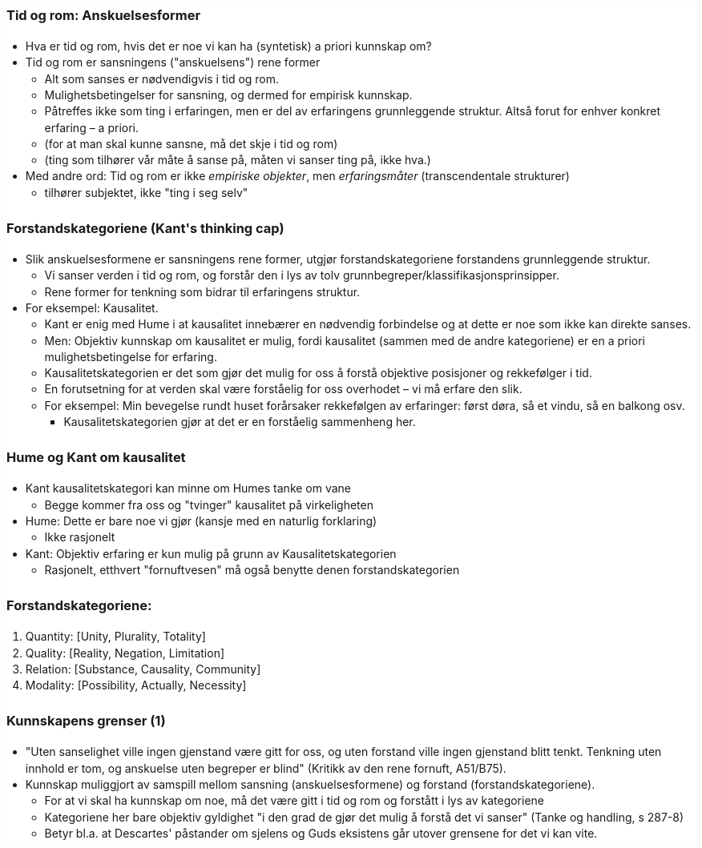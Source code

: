 ### Tid og rom: Anskuelsesformer
- Hva er tid og rom, hvis det er noe vi kan ha (syntetisk) a priori kunnskap om?
- Tid og rom er sansningens ("anskuelsens") rene former
  - Alt som sanses er nødvendigvis i tid og rom.
  - Mulighetsbetingelser for sansning, og dermed for empirisk kunnskap.
  - Påtreffes ikke som ting i erfaringen, men er del av erfaringens grunnleggende struktur. Altså forut for enhver konkret erfaring – a priori.
  - (for at man skal kunne sansne, må det skje i tid og rom)
  - (ting som tilhører vår måte å sanse på, måten vi sanser ting på, ikke hva.)
- Med andre ord: Tid og rom er ikke *empiriske objekter*, men *erfaringsmåter* (transcendentale strukturer)
  - tilhører subjektet, ikke "ting i seg selv"

### Forstandskategoriene (Kant's thinking cap)
- Slik anskuelsesformene er sansningens rene former, utgjør
forstandskategoriene forstandens grunnleggende struktur.
  - Vi sanser verden i tid og rom, og forstår den i lys av tolv grunnbegreper/klassifikasjonsprinsipper.
  - Rene former for tenkning som bidrar til erfaringens struktur.
- For eksempel: Kausalitet.
  - Kant er enig med Hume i at kausalitet innebærer en nødvendig forbindelse og at dette er noe som ikke kan direkte sanses.
  - Men: Objektiv kunnskap om kausalitet er mulig, fordi kausalitet (sammen med de andre kategoriene) er en a priori mulighetsbetingelse for erfaring.
  - Kausalitetskategorien er det som gjør det mulig for oss å forstå objektive posisjoner og rekkefølger i tid.
  - En forutsetning for at verden skal være forståelig for oss overhodet – vi må erfare den slik.
  - For eksempel: Min bevegelse rundt huset forårsaker rekkefølgen av erfaringer: først døra, så et vindu, så en balkong osv.
    - Kausalitetskategorien gjør at det er en forståelig sammenheng her.

### Hume og Kant om kausalitet
- Kant kausalitetskategori kan minne om Humes tanke om vane
  - Begge kommer fra oss og "tvinger" kausalitet på virkeligheten
- Hume: Dette er bare noe vi gjør (kansje med en naturlig forklaring)
  - Ikke rasjonelt
- Kant: Objektiv erfaring er kun mulig på grunn av Kausalitetskategorien
  - Rasjonelt, etthvert "fornuftvesen" må også benytte denen forstandskategorien

### Forstandskategoriene:
1. Quantity: [Unity, Plurality, Totality]
2. Quality: [Reality, Negation, Limitation]
3. Relation: [Substance, Causality, Community]
4. Modality: [Possibility, Actually, Necessity]

### Kunnskapens grenser (1)
- "Uten sanselighet ville ingen gjenstand være gitt for oss, og uten forstand ville ingen gjenstand blitt tenkt. Tenkning uten innhold er tom, og anskuelse uten begreper er blind" (Kritikk av den rene fornuft, A51/B75).
- Kunnskap muliggjort av samspill mellom sansning (anskuelsesformene) og forstand (forstandskategoriene).
  - For at vi skal ha kunnskap om noe, må det være gitt i tid og rom og forstått i lys av kategoriene
  - Kategoriene her bare objektiv gyldighet "i den grad de gjør det mulig å forstå det vi sanser" (Tanke og handling, s 287-8)
  - Betyr bl.a. at Descartes' påstander om sjelens og Guds eksistens går utover grensene for det vi kan vite.
